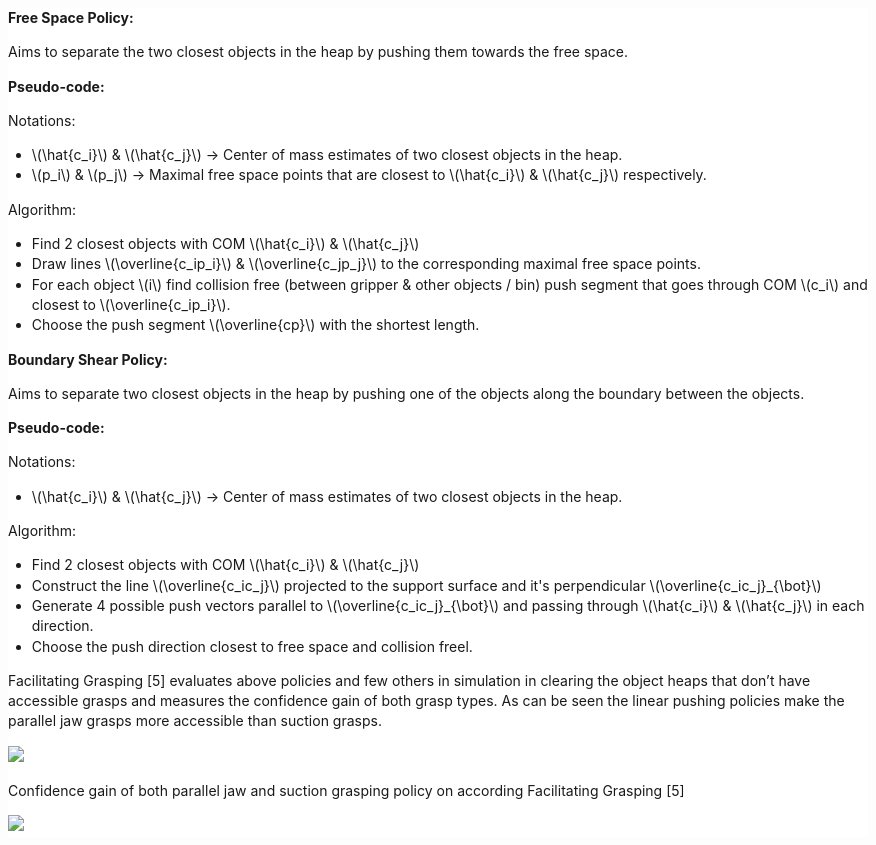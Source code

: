 **Free Space Policy:**

Aims to separate the two closest objects in the heap by pushing them towards the free space.

**Pseudo-code:**

Notations:
* \\(\hat{c_i}\\) & \\(\hat{c_j}\\) → Center of mass estimates of two closest objects in the heap.
* \\(p_i\\) & \\(p_j\\) → Maximal free space points that are closest to \\(\hat{c_i}\\) & \\(\hat{c_j}\\) respectively.

Algorithm:
* Find 2 closest objects with COM \\(\hat{c_i}\\) & \\(\hat{c_j}\\)
* Draw lines \\(\overline{c_ip_i}\\) & \\(\overline{c_jp_j}\\) to the corresponding maximal free space points.
* For each object \\(i\\) find collision free (between gripper & other objects / bin) push segment that goes through COM \\(c_i\\) and closest to \\(\overline{c_ip_i}\\).
* Choose the push segment \\(\overline{cp}\\) with the shortest length.

**Boundary Shear Policy:**

Aims to separate two closest objects in the heap by pushing one of the objects along the boundary between the objects.

**Pseudo-code:**

Notations:
* \\(\hat{c_i}\\) & \\(\hat{c_j}\\) → Center of mass estimates of two closest objects in the heap.

Algorithm:
* Find 2 closest objects with COM \\(\hat{c_i}\\) & \\(\hat{c_j}\\)
* Construct the line \\(\overline{c_ic_j}\\) projected to the support surface and it's perpendicular \\(\overline{c_ic_j}_{\bot}\\)
* Generate 4 possible push vectors parallel to \\(\overline{c_ic_j}_{\bot}\\) and passing through \\(\hat{c_i}\\) & \\(\hat{c_j}\\) in each direction.
* Choose the push direction closest to free space and collision freel.

Facilitating Grasping \[5\] evaluates above policies and few others in simulation in clearing the object heaps that don’t have accessible grasps and measures the confidence gain of both grasp types. As can be seen the linear pushing policies make the parallel jaw grasps more accessible than suction grasps.

<div class="row mt-3">
    <div class="col-sm mt-3 mt-md-0">
        <img class="img-fluid rounded z-depth-1" src="{{ site.baseurl }}/assets/img/blog/heuristics-for-grasping/comparing_pushing.png">
    </div>
</div>

Confidence gain of both parallel jaw and suction grasping policy on according Facilitating Grasping \[5\]

<div class="row mt-3">
    <div class="col-sm mt-3 mt-md-0">
        <img class="img-fluid rounded z-depth-1" src="{{ site.baseurl }}/assets/img/blog/heuristics-for-grasping/comparing_pushing_qual.png">
    </div>
</div>
